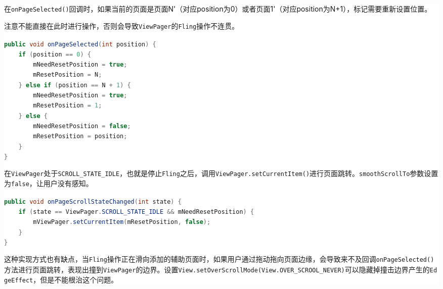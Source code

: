   在`onPageSelected()`回调时，如果当前的页面是页面N'（对应position为0）或者页面1'（对应position为N+1），标记需要重新设置位置。

  注意不能直接在此时进行操作，否则会导致`ViewPager`的`Fling`操作不连贯。

  ```java
  public void onPageSelected(int position) {
      if (position == 0) {
          mNeedResetPosition = true;
          mResetPosition = N;
      } else if (position == N + 1) {
          mNeedResetPosition = true;
          mResetPosition = 1;
      } else {
          mNeedResetPosition = false;
          mResetPosition = position;
      }
  }
  ```

  在`ViewPager`处于`SCROLL_STATE_IDLE`，也就是停止`Fling`之后，调用`ViewPager.setCurrentItem()`进行页面跳转。`smoothScrollTo`参数设置为`false`，让用户没有感知。

  ```java
  public void onPageScrollStateChanged(int state) {
      if (state == ViewPager.SCROLL_STATE_IDLE && mNeedResetPosition) {
          mViewPager.setCurrentItem(mResetPosition, false);
      }
  }
  ```

这种实现方式也有缺点，当`Fling`操作正在滑向添加的辅助页面时，如果用户通过拖动拖向页面边缘，会导致来不及回调`onPageSelected()`方法进行页面跳转，表现出撞到`ViewPager`的边界。设置`View.setOverScrollMode(View.OVER_SCROOL_NEVER)`可以隐藏掉撞击边界产生的`EdgeEffect`，但是不能根治这个问题。
